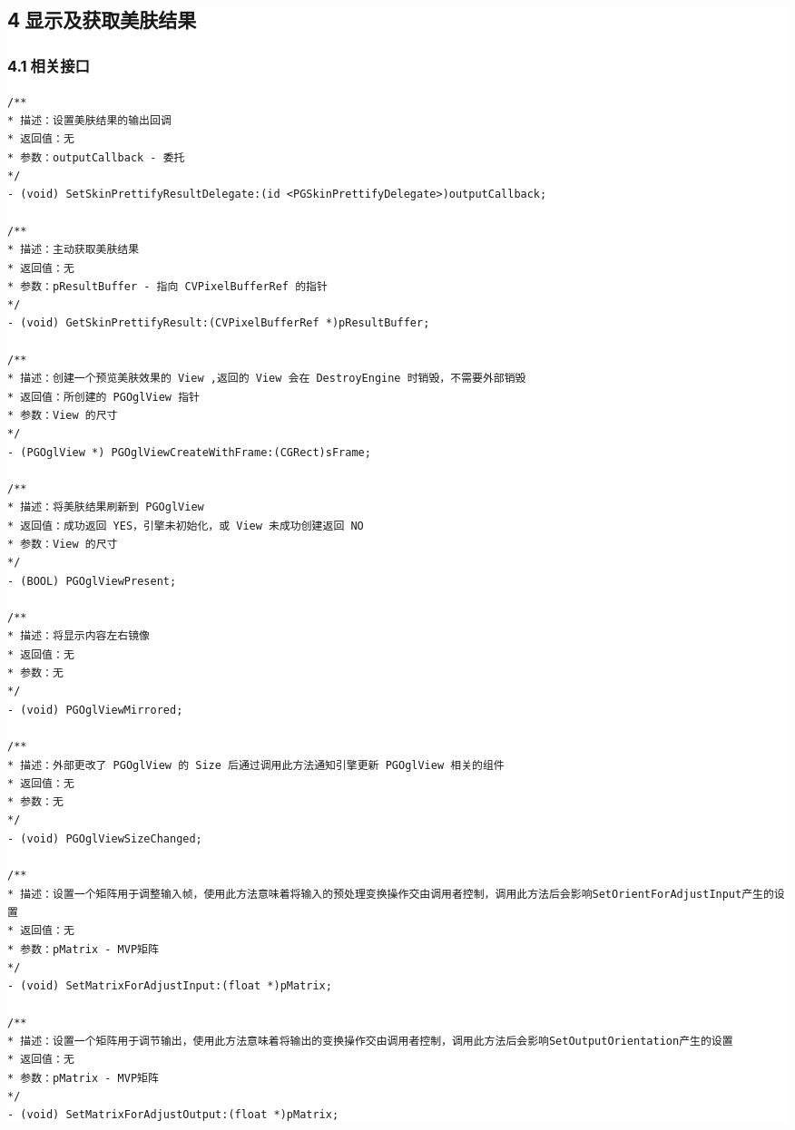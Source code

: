 ## 4 <b id='显示及获取美肤结果'>显示及获取美肤结果</b>
### 4.1 相关接口

	/** 
 	* 描述：设置美肤结果的输出回调
 	* 返回值：无
 	* 参数：outputCallback - 委托
 	*/
	- (void) SetSkinPrettifyResultDelegate:(id <PGSkinPrettifyDelegate>)outputCallback;

	/** 
 	* 描述：主动获取美肤结果
 	* 返回值：无
 	* 参数：pResultBuffer - 指向 CVPixelBufferRef 的指针
 	*/
	- (void) GetSkinPrettifyResult:(CVPixelBufferRef *)pResultBuffer;

	/** 
 	* 描述：创建一个预览美肤效果的 View ,返回的 View 会在 DestroyEngine 时销毁，不需要外部销毁
 	* 返回值：所创建的 PGOglView 指针
 	* 参数：View 的尺寸
 	*/
	- (PGOglView *) PGOglViewCreateWithFrame:(CGRect)sFrame;

	/** 
 	* 描述：将美肤结果刷新到 PGOglView
 	* 返回值：成功返回 YES，引擎未初始化，或 View 未成功创建返回 NO
 	* 参数：View 的尺寸
 	*/
	- (BOOL) PGOglViewPresent;

	/** 
 	* 描述：将显示内容左右镜像
 	* 返回值：无
 	* 参数：无
 	*/
	- (void) PGOglViewMirrored;

	/** 
 	* 描述：外部更改了 PGOglView 的 Size 后通过调用此方法通知引擎更新 PGOglView 相关的组件
 	* 返回值：无
 	* 参数：无
 	*/
	- (void) PGOglViewSizeChanged;

    /**
    * 描述：设置一个矩阵用于调整输入帧，使用此方法意味着将输入的预处理变换操作交由调用者控制，调用此方法后会影响SetOrientForAdjustInput产生的设置
    * 返回值：无
    * 参数：pMatrix - MVP矩阵
    */
    - (void) SetMatrixForAdjustInput:(float *)pMatrix;

    /**
    * 描述：设置一个矩阵用于调节输出，使用此方法意味着将输出的变换操作交由调用者控制，调用此方法后会影响SetOutputOrientation产生的设置
    * 返回值：无
    * 参数：pMatrix - MVP矩阵
    */
    - (void) SetMatrixForAdjustOutput:(float *)pMatrix;

